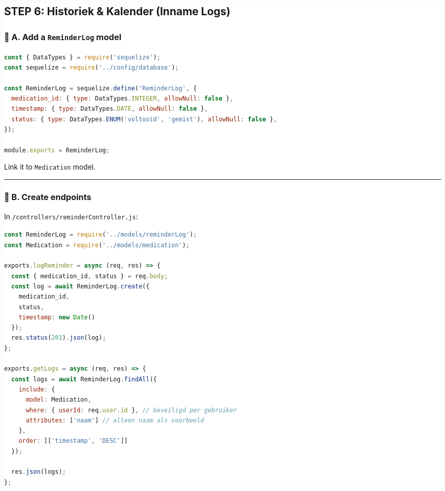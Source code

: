 ##  **STEP 6: Historiek & Kalender (Inname Logs)**

### 📘 A. Add a `ReminderLog` model

```js
const { DataTypes } = require('sequelize');
const sequelize = require('../config/database');

const ReminderLog = sequelize.define('ReminderLog', {
  medication_id: { type: DataTypes.INTEGER, allowNull: false },
  timestamp: { type: DataTypes.DATE, allowNull: false },
  status: { type: DataTypes.ENUM('voltooid', 'gemist'), allowNull: false },
});

module.exports = ReminderLog;
```

Link it to `Medication` model.

---

### 📩 B. Create endpoints

In `/controllers/reminderController.js`:

```js
const ReminderLog = require('../models/reminderLog');
const Medication = require('../models/medication');

exports.logReminder = async (req, res) => {
  const { medication_id, status } = req.body;
  const log = await ReminderLog.create({
    medication_id,
    status,
    timestamp: new Date()
  });
  res.status(201).json(log);
};

exports.getLogs = async (req, res) => {
  const logs = await ReminderLog.findAll({
    include: {
      model: Medication,
      where: { userId: req.user.id }, // beveiligd per gebruiker
      attributes: ['naam'] // alleen naam als voorbeeld
    },
    order: [['timestamp', 'DESC']]
  });

  res.json(logs);
};
```
